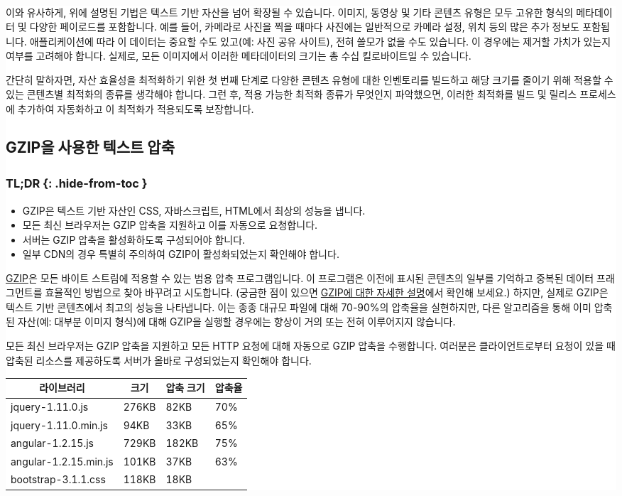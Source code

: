 이와 유사하게, 위에 설명된 기법은 텍스트 기반 자산을 넘어 확장될 수 있습니다. 이미지, 동영상 및 기타 콘텐츠 유형은 모두 고유한 형식의 메타데이터 및 다양한 페이로드를 포함합니다. 예를 들어, 카메라로 사진을 찍을 때마다 사진에는 일반적으로 카메라 설정, 위치 등의 많은 추가 정보도 포함됩니다. 애플리케이션에 따라 이 데이터는 중요할 수도 있고(예: 사진 공유 사이트), 전혀 쓸모가 없을 수도 있습니다. 이 경우에는 제거할 가치가 있는지 여부를 고려해야 합니다. 실제로, 모든 이미지에서 이러한 메타데이터의 크기는 총 수십 킬로바이트일 수 있습니다.

간단히 말하자면, 자산 효율성을 최적화하기 위한 첫 번째 단계로 다양한 콘텐츠 유형에 대한 인벤토리를 빌드하고 해당 크기를 줄이기 위해 적용할 수 있는 콘텐츠별 최적화의 종류를 생각해야 합니다. 그런 후, 적용 가능한 최적화 종류가 무엇인지 파악했으면, 이러한 최적화를 빌드 및 릴리스 프로세스에 추가하여 자동화하고 이 최적화가 적용되도록 보장합니다.

## GZIP을 사용한 텍스트 압축

### TL;DR {: .hide-from-toc }
- GZIP은 텍스트 기반 자산인 CSS, 자바스크립트, HTML에서 최상의 성능을 냅니다.
- 모든 최신 브라우저는 GZIP 압축을 지원하고 이를 자동으로 요청합니다.
- 서버는 GZIP 압축을 활성화하도록 구성되어야 합니다.
- 일부 CDN의 경우 특별히 주의하여 GZIP이 활성화되었는지 확인해야 합니다.


[GZIP](https://en.wikipedia.org/wiki/Gzip)은 모든 바이트 스트림에 적용할 수 있는 범용 압축 프로그램입니다. 이 프로그램은 이전에 표시된 콘텐츠의 일부를 기억하고 중복된 데이터 프래그먼트를 효율적인 방법으로 찾아 바꾸려고 시도합니다. (궁금한 점이 있으면 [GZIP에 대한 자세한 설명](https://www.youtube.com/watch?v=whGwm0Lky2s&feature=youtu.be&t=14m11s)에서 확인해 보세요.) 하지만, 실제로 GZIP은 텍스트 기반 콘텐츠에서 최고의 성능을 나타냅니다. 이는 종종 대규모 파일에 대해 70-90%의 압축율을 실현하지만, 다른 알고리즘을 통해 이미 압축된 자산(예: 대부분 이미지 형식)에 대해 GZIP을 실행할 경우에는 향상이 거의 또는 전혀 이루어지지 않습니다.

모든 최신 브라우저는 GZIP 압축을 지원하고 모든 HTTP 요청에 대해 자동으로 GZIP 압축을 수행합니다. 여러분은 클라이언트로부터 요청이 있을 때 압축된 리소스를 제공하도록 서버가 올바로 구성되었는지 확인해야 합니다.


<table>
<thead>
  <tr>
    <th>라이브러리</th>
    <th>크기</th>
    <th>압축 크기</th>
    <th>압축율</th>
  </tr>
</thead>
<tbody>
<tr>
  <td data-th="library">jquery-1.11.0.js</td>
  <td data-th="size">276KB</td>
  <td data-th="compressed">82KB</td>
  <td data-th="savings">70%</td>
</tr>
<tr>
  <td data-th="library">jquery-1.11.0.min.js</td>
  <td data-th="size">94KB</td>
  <td data-th="compressed">33KB</td>
  <td data-th="savings">65%</td>
</tr>
<tr>
  <td data-th="library">angular-1.2.15.js</td>
  <td data-th="size">729KB</td>
  <td data-th="compressed">182KB</td>
  <td data-th="savings">75%</td>
</tr>
<tr>
  <td data-th="library">angular-1.2.15.min.js</td>
  <td data-th="size">101KB</td>
  <td data-th="compressed">37KB</td>
  <td data-th="savings">63%</td>
</tr>
<tr>
  <td data-th="library">bootstrap-3.1.1.css</td>
  <td data-th="size">118KB</td>
  <td data-th="compressed">18KB</td>
